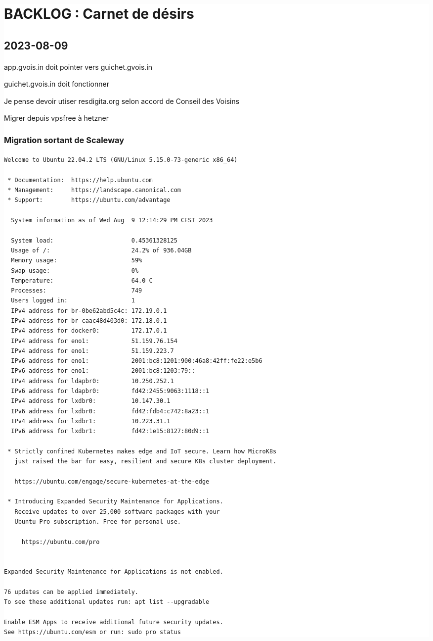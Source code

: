 # BACKLOG : Carnet de désirs

## 2023-08-09

app.gvois.in doit pointer vers guichet.gvois.in  

guichet.gvois.in doit fonctionner

Je pense devoir utiser resdigita.org selon accord de Conseil des Voisins  

Migrer depuis vpsfree à hetzner

### Migration sortant de Scaleway

```
Welcome to Ubuntu 22.04.2 LTS (GNU/Linux 5.15.0-73-generic x86_64)

 * Documentation:  https://help.ubuntu.com
 * Management:     https://landscape.canonical.com
 * Support:        https://ubuntu.com/advantage

  System information as of Wed Aug  9 12:14:29 PM CEST 2023

  System load:                      0.45361328125
  Usage of /:                       24.2% of 936.04GB
  Memory usage:                     59%
  Swap usage:                       0%
  Temperature:                      64.0 C
  Processes:                        749
  Users logged in:                  1
  IPv4 address for br-0be62abd5c4c: 172.19.0.1
  IPv4 address for br-caac48d403d0: 172.18.0.1
  IPv4 address for docker0:         172.17.0.1
  IPv4 address for eno1:            51.159.76.154
  IPv4 address for eno1:            51.159.223.7
  IPv6 address for eno1:            2001:bc8:1201:900:46a8:42ff:fe22:e5b6
  IPv6 address for eno1:            2001:bc8:1203:79::
  IPv4 address for ldapbr0:         10.250.252.1
  IPv6 address for ldapbr0:         fd42:2455:9063:1118::1
  IPv4 address for lxdbr0:          10.147.30.1
  IPv6 address for lxdbr0:          fd42:fdb4:c742:8a23::1
  IPv4 address for lxdbr1:          10.223.31.1
  IPv6 address for lxdbr1:          fd42:1e15:8127:80d9::1

 * Strictly confined Kubernetes makes edge and IoT secure. Learn how MicroK8s
   just raised the bar for easy, resilient and secure K8s cluster deployment.

   https://ubuntu.com/engage/secure-kubernetes-at-the-edge

 * Introducing Expanded Security Maintenance for Applications.
   Receive updates to over 25,000 software packages with your
   Ubuntu Pro subscription. Free for personal use.

     https://ubuntu.com/pro


Expanded Security Maintenance for Applications is not enabled.

76 updates can be applied immediately.
To see these additional updates run: apt list --upgradable

Enable ESM Apps to receive additional future security updates.
See https://ubuntu.com/esm or run: sudo pro status
```